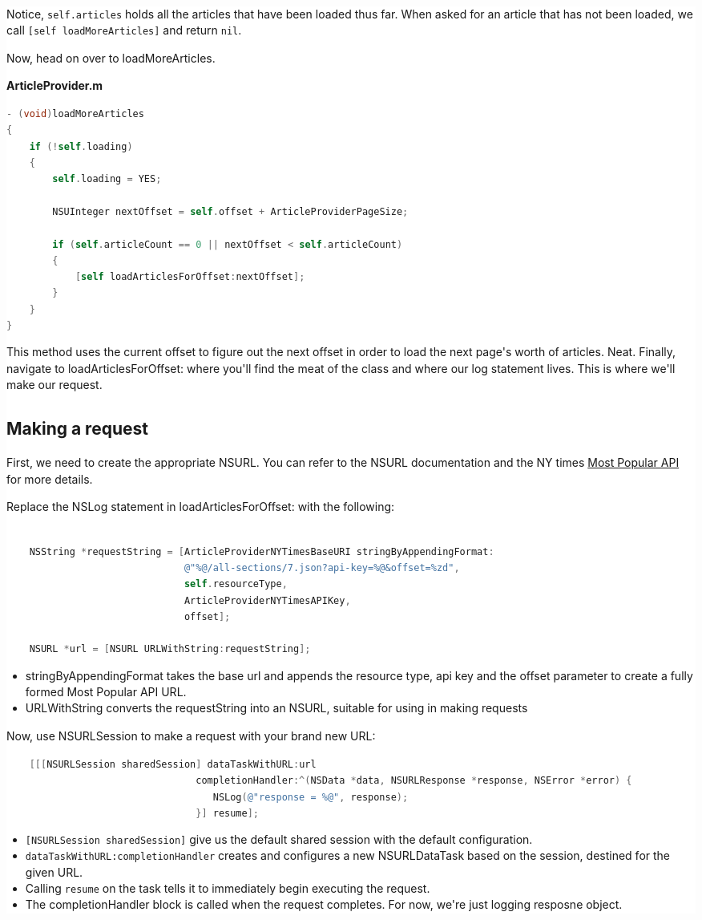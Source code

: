 
Notice, `self.articles` holds all the articles that have been loaded thus far.  When asked for an article that has not been loaded, we call `[self loadMoreArticles]` and return `nil`.

Now, head on over to loadMoreArticles.

**ArticleProvider.m**
```Objective-C
- (void)loadMoreArticles
{
    if (!self.loading)
    {
        self.loading = YES;
        
        NSUInteger nextOffset = self.offset + ArticleProviderPageSize;
        
        if (self.articleCount == 0 || nextOffset < self.articleCount)
        {
            [self loadArticlesForOffset:nextOffset];
        }
    }
}
```

This method uses the current offset to figure out the next offset in order to load the next page's worth of articles.  Neat.  Finally, navigate to loadArticlesForOffset: where you'll find the meat of the class and where our log statement lives.  This is where we'll make our request.

Making a request
---

First, we need to create the appropriate NSURL.  You can refer to the NSURL documentation and the NY times [Most Popular API](http://developer.nytimes.com/docs/read/most_popular_api) for more details.

Replace the NSLog statement in loadArticlesForOffset: with the following:
```Objective-C

    NSString *requestString = [ArticleProviderNYTimesBaseURI stringByAppendingFormat:
                               @"%@/all-sections/7.json?api-key=%@&offset=%zd",
                               self.resourceType,
                               ArticleProviderNYTimesAPIKey,
                               offset];
    
    NSURL *url = [NSURL URLWithString:requestString];

```
- stringByAppendingFormat takes the base url and appends the resource type, api key and the offset parameter to create a fully formed Most Popular API URL.
- URLWithString converts the requestString into an NSURL, suitable for using in making requests

Now, use NSURLSession to make a request with your brand new URL:

```Objective-C
    [[[NSURLSession sharedSession] dataTaskWithURL:url
                                 completionHandler:^(NSData *data, NSURLResponse *response, NSError *error) {
                                 	NSLog(@"response = %@", response);
                                 }] resume];
```
- `[NSURLSession sharedSession]` give us the default shared session with the default configuration.
- `dataTaskWithURL:completionHandler` creates and configures a new NSURLDataTask based on the session, destined for the given URL.
- Calling `resume` on the task tells it to immediately begin executing the request.
- The completionHandler block is called when the request completes.  For now, we're just logging resposne object.
